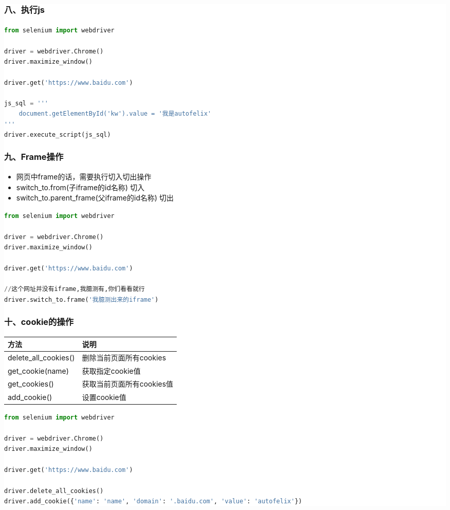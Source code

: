 ### 八、执行js
```python
from selenium import webdriver
 
driver = webdriver.Chrome()
driver.maximize_window()
 
driver.get('https://www.baidu.com')
 
js_sql = '''
    document.getElementById('kw').value = '我是autofelix'
'''
driver.execute_script(js_sql)
```

### 九、Frame操作

- 网页中frame的话，需要执行切入切出操作<br>
- switch_to.from(子iframe的id名称) 切入<br>
- switch_to.parent_frame(父iframe的id名称) 切出<br>
```python
from selenium import webdriver
 
driver = webdriver.Chrome()
driver.maximize_window()
 
driver.get('https://www.baidu.com')
 
//这个网址并没有iframe,我臆测有,你们看看就行
driver.switch_to.frame('我臆测出来的iframe')
```

### 十、cookie的操作
| **方法** | **说明** |
| :--- | :--- |
| delete_all_cookies() | 删除当前页面所有cookies |
| get_cookie(name) | 获取指定cookie值 |
| get_cookies() | 获取当前页面所有cookies值 |
| add_cookie() | 设置cookie值 |

```python
from selenium import webdriver
 
driver = webdriver.Chrome()
driver.maximize_window()
 
driver.get('https://www.baidu.com')
 
driver.delete_all_cookies()
driver.add_cookie({'name': 'name', 'domain': '.baidu.com', 'value': 'autofelix'})
```
